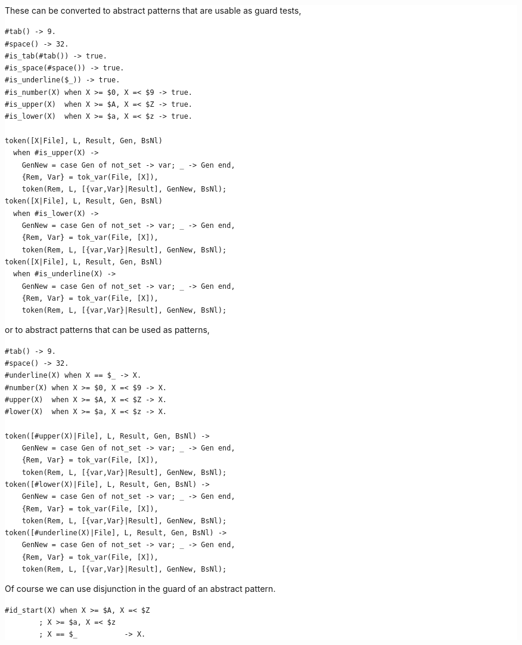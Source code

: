 These can be converted to abstract patterns that are usable
as guard tests,

    #tab() -> 9.
    #space() -> 32.
    #is_tab(#tab()) -> true.
    #is_space(#space()) -> true.
    #is_underline($_)) -> true.
    #is_number(X) when X >= $0, X =< $9 -> true.
    #is_upper(X)  when X >= $A, X =< $Z -> true.
    #is_lower(X)  when X >= $a, X =< $z -> true.

    token([X|File], L, Result, Gen, BsNl)
      when #is_upper(X) ->
        GenNew = case Gen of not_set -> var; _ -> Gen end,
        {Rem, Var} = tok_var(File, [X]),
        token(Rem, L, [{var,Var}|Result], GenNew, BsNl);
    token([X|File], L, Result, Gen, BsNl)
      when #is_lower(X) ->
        GenNew = case Gen of not_set -> var; _ -> Gen end,
        {Rem, Var} = tok_var(File, [X]),
        token(Rem, L, [{var,Var}|Result], GenNew, BsNl);
    token([X|File], L, Result, Gen, BsNl)
      when #is_underline(X) ->
        GenNew = case Gen of not_set -> var; _ -> Gen end,
        {Rem, Var} = tok_var(File, [X]),
        token(Rem, L, [{var,Var}|Result], GenNew, BsNl);

or to abstract patterns that can be used as patterns,

    #tab() -> 9.
    #space() -> 32.
    #underline(X) when X == $_ -> X.
    #number(X) when X >= $0, X =< $9 -> X.
    #upper(X)  when X >= $A, X =< $Z -> X.
    #lower(X)  when X >= $a, X =< $z -> X.
    
    token([#upper(X)|File], L, Result, Gen, BsNl) ->
        GenNew = case Gen of not_set -> var; _ -> Gen end,
        {Rem, Var} = tok_var(File, [X]),
        token(Rem, L, [{var,Var}|Result], GenNew, BsNl);
    token([#lower(X)|File], L, Result, Gen, BsNl) ->
        GenNew = case Gen of not_set -> var; _ -> Gen end,
        {Rem, Var} = tok_var(File, [X]),
        token(Rem, L, [{var,Var}|Result], GenNew, BsNl);
    token([#underline(X)|File], L, Result, Gen, BsNl) ->
        GenNew = case Gen of not_set -> var; _ -> Gen end,
        {Rem, Var} = tok_var(File, [X]),
        token(Rem, L, [{var,Var}|Result], GenNew, BsNl);

Of course we can use disjunction in the guard of an
abstract pattern.

    #id_start(X) when X >= $A, X =< $Z
    		; X >= $a, X =< $z
    		; X == $_           -> X.


[EmacsVar]: <> "Local Variables:"
[EmacsVar]: <> "mode: indented-text"
[EmacsVar]: <> "indent-tabs-mode: nil"
[EmacsVar]: <> "sentence-end-double-space: t"
[EmacsVar]: <> "fill-column: 70"
[EmacsVar]: <> "coding: utf-8"
[EmacsVar]: <> "End:"